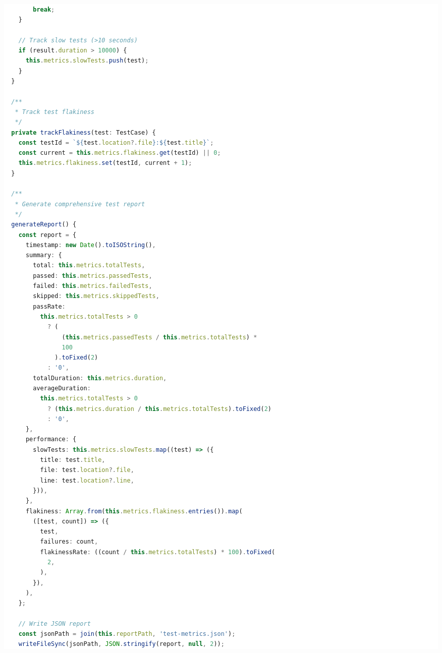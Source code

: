    ```typescript
           break;
       }

       // Track slow tests (>10 seconds)
       if (result.duration > 10000) {
         this.metrics.slowTests.push(test);
       }
     }

     /**
      * Track test flakiness
      */
     private trackFlakiness(test: TestCase) {
       const testId = `${test.location?.file}:${test.title}`;
       const current = this.metrics.flakiness.get(testId) || 0;
       this.metrics.flakiness.set(testId, current + 1);
     }

     /**
      * Generate comprehensive test report
      */
     generateReport() {
       const report = {
         timestamp: new Date().toISOString(),
         summary: {
           total: this.metrics.totalTests,
           passed: this.metrics.passedTests,
           failed: this.metrics.failedTests,
           skipped: this.metrics.skippedTests,
           passRate:
             this.metrics.totalTests > 0
               ? (
                   (this.metrics.passedTests / this.metrics.totalTests) *
                   100
                 ).toFixed(2)
               : '0',
           totalDuration: this.metrics.duration,
           averageDuration:
             this.metrics.totalTests > 0
               ? (this.metrics.duration / this.metrics.totalTests).toFixed(2)
               : '0',
         },
         performance: {
           slowTests: this.metrics.slowTests.map((test) => ({
             title: test.title,
             file: test.location?.file,
             line: test.location?.line,
           })),
         },
         flakiness: Array.from(this.metrics.flakiness.entries()).map(
           ([test, count]) => ({
             test,
             failures: count,
             flakinessRate: ((count / this.metrics.totalTests) * 100).toFixed(
               2,
             ),
           }),
         ),
       };

       // Write JSON report
       const jsonPath = join(this.reportPath, 'test-metrics.json');
       writeFileSync(jsonPath, JSON.stringify(report, null, 2));
   ```